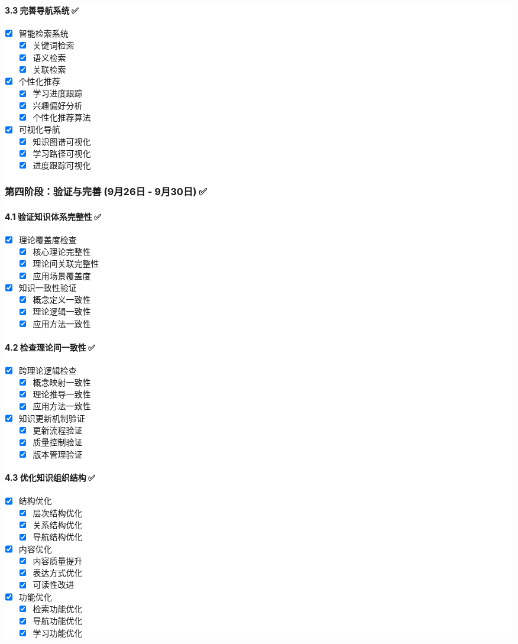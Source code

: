 #### 3.3 完善导航系统 ✅

- [x] 智能检索系统
  - [x] 关键词检索
  - [x] 语义检索
  - [x] 关联检索
- [x] 个性化推荐
  - [x] 学习进度跟踪
  - [x] 兴趣偏好分析
  - [x] 个性化推荐算法
- [x] 可视化导航
  - [x] 知识图谱可视化
  - [x] 学习路径可视化
  - [x] 进度跟踪可视化

### 第四阶段：验证与完善 (9月26日 - 9月30日) ✅

#### 4.1 验证知识体系完整性 ✅

- [x] 理论覆盖度检查
  - [x] 核心理论完整性
  - [x] 理论间关联完整性
  - [x] 应用场景覆盖度
- [x] 知识一致性验证
  - [x] 概念定义一致性
  - [x] 理论逻辑一致性
  - [x] 应用方法一致性

#### 4.2 检查理论间一致性 ✅

- [x] 跨理论逻辑检查
  - [x] 概念映射一致性
  - [x] 理论推导一致性
  - [x] 应用方法一致性
- [x] 知识更新机制验证
  - [x] 更新流程验证
  - [x] 质量控制验证
  - [x] 版本管理验证

#### 4.3 优化知识组织结构 ✅

- [x] 结构优化
  - [x] 层次结构优化
  - [x] 关系结构优化
  - [x] 导航结构优化
- [x] 内容优化
  - [x] 内容质量提升
  - [x] 表达方式优化
  - [x] 可读性改进
- [x] 功能优化
  - [x] 检索功能优化
  - [x] 导航功能优化
  - [x] 学习功能优化
